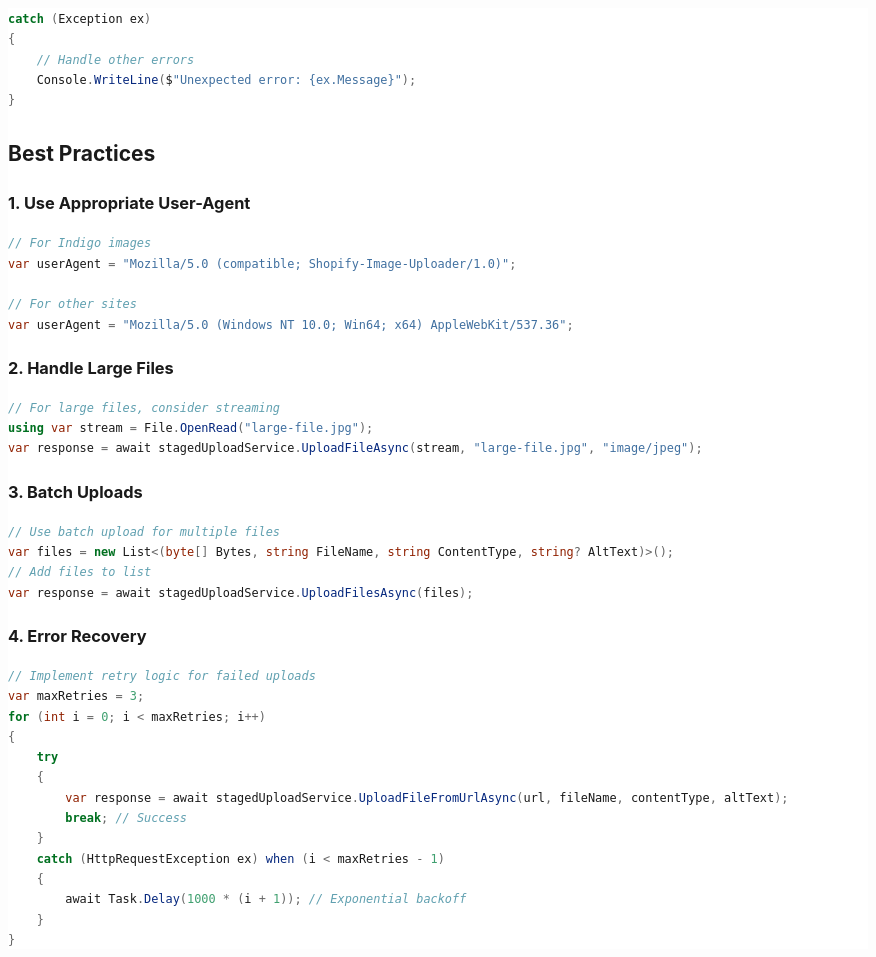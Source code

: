 ```csharp
catch (Exception ex)
{
    // Handle other errors
    Console.WriteLine($"Unexpected error: {ex.Message}");
}
```

## Best Practices

### 1. Use Appropriate User-Agent
```csharp
// For Indigo images
var userAgent = "Mozilla/5.0 (compatible; Shopify-Image-Uploader/1.0)";

// For other sites
var userAgent = "Mozilla/5.0 (Windows NT 10.0; Win64; x64) AppleWebKit/537.36";
```

### 2. Handle Large Files
```csharp
// For large files, consider streaming
using var stream = File.OpenRead("large-file.jpg");
var response = await stagedUploadService.UploadFileAsync(stream, "large-file.jpg", "image/jpeg");
```

### 3. Batch Uploads
```csharp
// Use batch upload for multiple files
var files = new List<(byte[] Bytes, string FileName, string ContentType, string? AltText)>();
// Add files to list
var response = await stagedUploadService.UploadFilesAsync(files);
```

### 4. Error Recovery
```csharp
// Implement retry logic for failed uploads
var maxRetries = 3;
for (int i = 0; i < maxRetries; i++)
{
    try
    {
        var response = await stagedUploadService.UploadFileFromUrlAsync(url, fileName, contentType, altText);
        break; // Success
    }
    catch (HttpRequestException ex) when (i < maxRetries - 1)
    {
        await Task.Delay(1000 * (i + 1)); // Exponential backoff
    }
}
```
